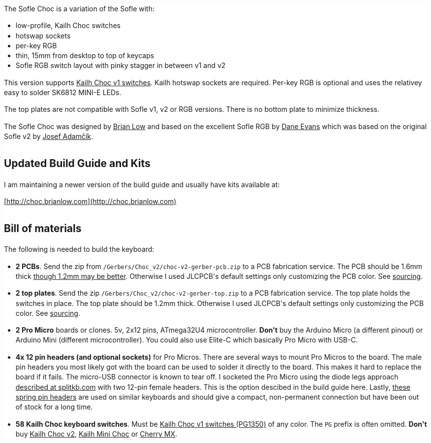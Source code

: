 The Sofle Choc is a variation of the Sofle with:

   - low-profile, Kailh Choc switches
   - hotswap sockets
   - per-key RGB
   - thin, 15mm from desktop to top of keycaps
   - Sofle RGB switch layout with pinky stagger in between v1 and v2

This version supports [Kailh Choc v1 switches](https://deskthority.net/wiki/Kailh_PG1350_series). Kailh hotswap sockets are required. Per-key RGB is optional and uses the relativey easy to solder SK6812 MINI-E LEDs.

The top plates are not compatible with Sofle v1, v2 or RGB versions. There is no bottom plate to minimize thickness.

The Sofle Choc was designed by [Brian Low](https://github.com/brianlow) and based on the excellent Sofle RGB by [Dane Evans](https://github.com/DaneEvans) which was based on the original Sofle v2 by [Josef Adamčík](https://github.com/josefadamcik).

## Updated Build Guide and Kits

I am maintaining a newer version of the build guide and usually have kits available at:

[http://choc.brianlow.com](http://choc.brianlow.com)


## Bill of materials

The following is needed to build the keyboard:

- **2 PCBs**. Send the zip from `/Gerbers/Choc_v2/choc-v2-gerber-pcb.zip` to a PCB fabrication service. The PCB should be 1.6mm thick [though 1.2mm may be better](https://github.com/josefadamcik/SofleKeyboard/issues/136#issuecomment-1045965676). Otherwise I used JLCPCB's default settings only customizing the PCB color. See [sourcing][sourcing].

- **2 top plates**. Send the zip `/Gerbers/Choc_v2/choc-v2-gerber-top.zip` to a PCB fabrication service. The top plate holds the switches in place. The top plate should be 1.2mm thick. Otherwise I used JLCPCB's default settings only customizing the PCB color. See [sourcing][sourcing].

- **2 Pro Micro** boards or clones. 5v, 2x12 pins, ATmega32U4 microcontroller. **Don't** buy the Arduino Micro (a different pinout) or Arduino Mini (different microcontroller). You could also use Elite-C which basically Pro Micro with USB-C.

- **4x 12 pin headers (and optional sockets)** for Pro Micros. There are several ways to mount Pro Micros to the board. The male pin headers you most likely got with the board can be used to solder it directly to the board. This makes it hard to replace the board if it fails. The micro-USB connector is known to tear off. I socketed the Pro Micro using the diode legs approach [described at splitkb.com][promicrosocketing] with two 12-pin female headers. This is the option descibed in the build guide here. Lastly, [these spring pin headers][springpinheader] are used on similar keyboards and should give a compact, non-permanent connection but have been out of stock for a long time.

- **58 Kailh Choc keyboard switches**. Must be [Kailh Choc v1 switches (PG1350)](https://deskthority.net/wiki/Kailh_PG1350_series) of any color. The `PG` prefix is often omitted. **Don't** buy [Kailh Choc v2](https://deskthority.net/wiki/Kailh_PG1353_series), [Kailh Mini Choc](https://deskthority.net/wiki/Kailh_PG1232_series) or [Cherry MX](https://deskthority.net/wiki/Cherry_MX).


[layoutarticle]: <https://josef-adamcik.cz/electronics/in-search-of-the-best-custom-keyboard-layout.html> "In search of the best custom keyboard layout"
[introductionarticle]: <https://josef-adamcik.cz/electronics/let-me-introduce-you-sofle-keyboard-split-keyboard-based-on-lily58.html> "Let me introduce you SofleKeyboard - a split keyboard based on Lily58 and Crkbd"
[soflelayout]: http://www.keyboard-layout-editor.com/#/gists/76efb423a46cbbea75465cb468eef7ff "Sofle Keyboard layout at keyboard-layout-editor.com"
[soflechoclayout]: http://www.keyboard-layout-editor.com/#/gists/5604075ad16c10a8c634828c5911d2b6 "Sofle Choc Keyboard layout at keyboard-layout-editor.com"
[soflegerber]: https://github.com/josefadamcik/SofleKeyboard/releases "SofleKeyboard - gerber files"
[qmk_firmware]: https://github.com/qmk/qmk_firmware/ "QMK firmware"
[qmk_configurator]: https://config.qmk.fm/#/sofle/rev1/LAYOUT "QMK configurator"
[springpinheader]: <https://yushakobo.jp/shop/a01mc-00/> "Spring pin headers - Japanese"
[qmkprotonc]: https://qmk.fm/proton-c/ "QMK Proton-C"
[promicrosocketing]: <https://docs.splitkb.com/hc/en-us/articles/360011263059> "How do I socket a microcontroller? by splitkb.com"
[qmkintro]: <https://docs.qmk.fm/#/newbs_getting_started> "QMK getting started"
[qmkhandedness]: <https://docs.qmk.fm/#/feature_split_keyboard?id=setting-handedness> "QMK firmware - setting handedness"
[manufacturingproblems]: https://josef-adamcik.cz/electronics/corne-keyboard-build-log.html#manufacturing-at-jlcpcb---update-27112019 "Possible problems when manufacturing top plate for Corne"
[nooledlag]: https://github.com/qmk/qmk_firmware/issues/7522 "No OLED lag bug"
[soflegithub]: https://github.com/josefadamcik/SofleKeyboard "SofleKeyboard - KiCad project on Github.com"
[sourcing]: <{{ site.baseurl }}/sourcing_parts.html> "Sourcing parts"